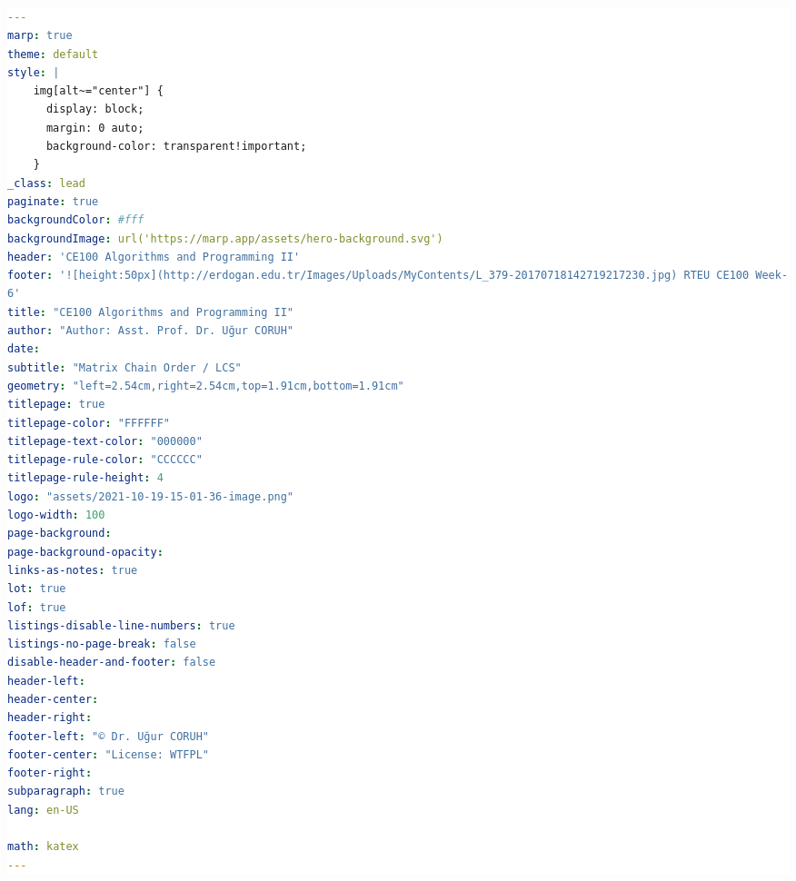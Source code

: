 ```yaml
---
marp: true
theme: default
style: |
    img[alt~="center"] {
      display: block;
      margin: 0 auto;
      background-color: transparent!important;
    }
_class: lead
paginate: true
backgroundColor: #fff
backgroundImage: url('https://marp.app/assets/hero-background.svg')
header: 'CE100 Algorithms and Programming II'
footer: '![height:50px](http://erdogan.edu.tr/Images/Uploads/MyContents/L_379-20170718142719217230.jpg) RTEU CE100 Week-6'
title: "CE100 Algorithms and Programming II"
author: "Author: Asst. Prof. Dr. Uğur CORUH"
date:
subtitle: "Matrix Chain Order / LCS"
geometry: "left=2.54cm,right=2.54cm,top=1.91cm,bottom=1.91cm"
titlepage: true
titlepage-color: "FFFFFF"
titlepage-text-color: "000000"
titlepage-rule-color: "CCCCCC"
titlepage-rule-height: 4
logo: "assets/2021-10-19-15-01-36-image.png"
logo-width: 100 
page-background:
page-background-opacity:
links-as-notes: true
lot: true
lof: true
listings-disable-line-numbers: true
listings-no-page-break: false
disable-header-and-footer: false
header-left:
header-center:
header-right:
footer-left: "© Dr. Uğur CORUH"
footer-center: "License: WTFPL"
footer-right:
subparagraph: true
lang: en-US 

math: katex
---
```



